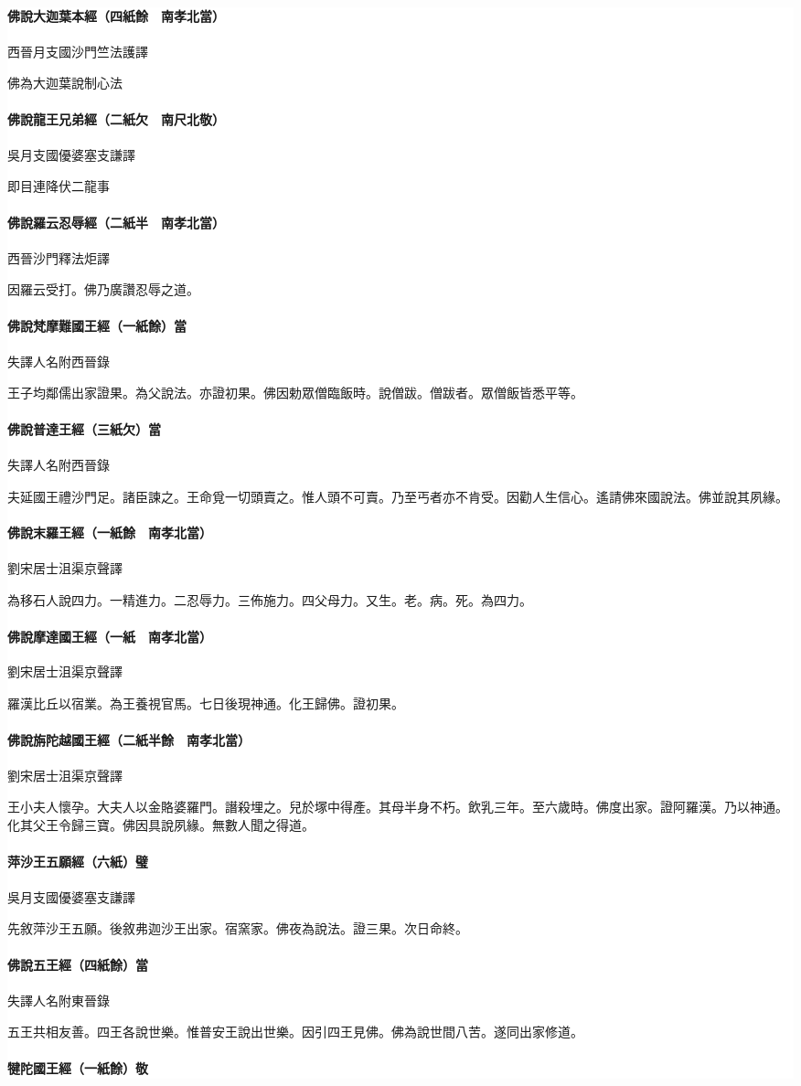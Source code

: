 #### 佛說大迦葉本經（四紙餘　南孝北當）

西晉月支國沙門竺法護譯

佛為大迦葉說制心法

#### 佛說龍王兄弟經（二紙欠　南尺北敬）

吳月支國優婆塞支謙譯

即目連降伏二龍事

#### 佛說羅云忍辱經（二紙半　南孝北當）

西晉沙門釋法炬譯

因羅云受打。佛乃廣讚忍辱之道。

#### 佛說梵摩難國王經（一紙餘）當

失譯人名附西晉錄

王子均鄰儒出家證果。為父說法。亦證初果。佛因勅眾僧臨飯時。說僧跋。僧跋者。眾僧飯皆悉平等。

#### 佛說普達王經（三紙欠）當

失譯人名附西晉錄

夫延國王禮沙門足。諸臣諫之。王命覓一切頭賣之。惟人頭不可賣。乃至丐者亦不肯受。因勸人生信心。遙請佛來國說法。佛並說其夙緣。

#### 佛說末羅王經（一紙餘　南孝北當）

劉宋居士沮渠京聲譯

為移石人說四力。一精進力。二忍辱力。三佈施力。四父母力。又生。老。病。死。為四力。

#### 佛說摩達國王經（一紙　南孝北當）

劉宋居士沮渠京聲譯

羅漢比丘以宿業。為王養視官馬。七日後現神通。化王歸佛。證初果。

#### 佛說旃陀越國王經（二紙半餘　南孝北當）

劉宋居士沮渠京聲譯

王小夫人懷孕。大夫人以金賂婆羅門。譖殺埋之。兒於塚中得產。其母半身不朽。飲乳三年。至六歲時。佛度出家。證阿羅漢。乃以神通。化其父王令歸三寶。佛因具說夙緣。無數人聞之得道。

#### 萍沙王五願經（六紙）璧

吳月支國優婆塞支謙譯

先敘萍沙王五願。後敘弗迦沙王出家。宿窯家。佛夜為說法。證三果。次日命終。

#### 佛說五王經（四紙餘）當

失譯人名附東晉錄

五王共相友善。四王各說世樂。惟普安王說出世樂。因引四王見佛。佛為說世間八苦。遂同出家修道。

#### 犍陀國王經（一紙餘）敬

